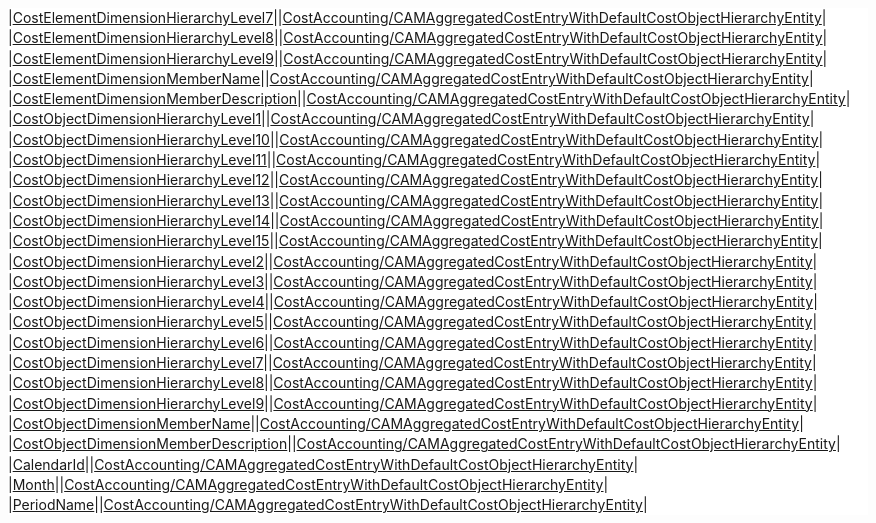 |[CostElementDimensionHierarchyLevel7](#CostElementDimensionHierarchyLevel7)||<a href="CAMAggregatedCostEntryWithDefaultCostObjectHierarchyEntity.md" target="_blank">CostAccounting/CAMAggregatedCostEntryWithDefaultCostObjectHierarchyEntity</a>|
|[CostElementDimensionHierarchyLevel8](#CostElementDimensionHierarchyLevel8)||<a href="CAMAggregatedCostEntryWithDefaultCostObjectHierarchyEntity.md" target="_blank">CostAccounting/CAMAggregatedCostEntryWithDefaultCostObjectHierarchyEntity</a>|
|[CostElementDimensionHierarchyLevel9](#CostElementDimensionHierarchyLevel9)||<a href="CAMAggregatedCostEntryWithDefaultCostObjectHierarchyEntity.md" target="_blank">CostAccounting/CAMAggregatedCostEntryWithDefaultCostObjectHierarchyEntity</a>|
|[CostElementDimensionMemberName](#CostElementDimensionMemberName)||<a href="CAMAggregatedCostEntryWithDefaultCostObjectHierarchyEntity.md" target="_blank">CostAccounting/CAMAggregatedCostEntryWithDefaultCostObjectHierarchyEntity</a>|
|[CostElementDimensionMemberDescription](#CostElementDimensionMemberDescription)||<a href="CAMAggregatedCostEntryWithDefaultCostObjectHierarchyEntity.md" target="_blank">CostAccounting/CAMAggregatedCostEntryWithDefaultCostObjectHierarchyEntity</a>|
|[CostObjectDimensionHierarchyLevel1](#CostObjectDimensionHierarchyLevel1)||<a href="CAMAggregatedCostEntryWithDefaultCostObjectHierarchyEntity.md" target="_blank">CostAccounting/CAMAggregatedCostEntryWithDefaultCostObjectHierarchyEntity</a>|
|[CostObjectDimensionHierarchyLevel10](#CostObjectDimensionHierarchyLevel10)||<a href="CAMAggregatedCostEntryWithDefaultCostObjectHierarchyEntity.md" target="_blank">CostAccounting/CAMAggregatedCostEntryWithDefaultCostObjectHierarchyEntity</a>|
|[CostObjectDimensionHierarchyLevel11](#CostObjectDimensionHierarchyLevel11)||<a href="CAMAggregatedCostEntryWithDefaultCostObjectHierarchyEntity.md" target="_blank">CostAccounting/CAMAggregatedCostEntryWithDefaultCostObjectHierarchyEntity</a>|
|[CostObjectDimensionHierarchyLevel12](#CostObjectDimensionHierarchyLevel12)||<a href="CAMAggregatedCostEntryWithDefaultCostObjectHierarchyEntity.md" target="_blank">CostAccounting/CAMAggregatedCostEntryWithDefaultCostObjectHierarchyEntity</a>|
|[CostObjectDimensionHierarchyLevel13](#CostObjectDimensionHierarchyLevel13)||<a href="CAMAggregatedCostEntryWithDefaultCostObjectHierarchyEntity.md" target="_blank">CostAccounting/CAMAggregatedCostEntryWithDefaultCostObjectHierarchyEntity</a>|
|[CostObjectDimensionHierarchyLevel14](#CostObjectDimensionHierarchyLevel14)||<a href="CAMAggregatedCostEntryWithDefaultCostObjectHierarchyEntity.md" target="_blank">CostAccounting/CAMAggregatedCostEntryWithDefaultCostObjectHierarchyEntity</a>|
|[CostObjectDimensionHierarchyLevel15](#CostObjectDimensionHierarchyLevel15)||<a href="CAMAggregatedCostEntryWithDefaultCostObjectHierarchyEntity.md" target="_blank">CostAccounting/CAMAggregatedCostEntryWithDefaultCostObjectHierarchyEntity</a>|
|[CostObjectDimensionHierarchyLevel2](#CostObjectDimensionHierarchyLevel2)||<a href="CAMAggregatedCostEntryWithDefaultCostObjectHierarchyEntity.md" target="_blank">CostAccounting/CAMAggregatedCostEntryWithDefaultCostObjectHierarchyEntity</a>|
|[CostObjectDimensionHierarchyLevel3](#CostObjectDimensionHierarchyLevel3)||<a href="CAMAggregatedCostEntryWithDefaultCostObjectHierarchyEntity.md" target="_blank">CostAccounting/CAMAggregatedCostEntryWithDefaultCostObjectHierarchyEntity</a>|
|[CostObjectDimensionHierarchyLevel4](#CostObjectDimensionHierarchyLevel4)||<a href="CAMAggregatedCostEntryWithDefaultCostObjectHierarchyEntity.md" target="_blank">CostAccounting/CAMAggregatedCostEntryWithDefaultCostObjectHierarchyEntity</a>|
|[CostObjectDimensionHierarchyLevel5](#CostObjectDimensionHierarchyLevel5)||<a href="CAMAggregatedCostEntryWithDefaultCostObjectHierarchyEntity.md" target="_blank">CostAccounting/CAMAggregatedCostEntryWithDefaultCostObjectHierarchyEntity</a>|
|[CostObjectDimensionHierarchyLevel6](#CostObjectDimensionHierarchyLevel6)||<a href="CAMAggregatedCostEntryWithDefaultCostObjectHierarchyEntity.md" target="_blank">CostAccounting/CAMAggregatedCostEntryWithDefaultCostObjectHierarchyEntity</a>|
|[CostObjectDimensionHierarchyLevel7](#CostObjectDimensionHierarchyLevel7)||<a href="CAMAggregatedCostEntryWithDefaultCostObjectHierarchyEntity.md" target="_blank">CostAccounting/CAMAggregatedCostEntryWithDefaultCostObjectHierarchyEntity</a>|
|[CostObjectDimensionHierarchyLevel8](#CostObjectDimensionHierarchyLevel8)||<a href="CAMAggregatedCostEntryWithDefaultCostObjectHierarchyEntity.md" target="_blank">CostAccounting/CAMAggregatedCostEntryWithDefaultCostObjectHierarchyEntity</a>|
|[CostObjectDimensionHierarchyLevel9](#CostObjectDimensionHierarchyLevel9)||<a href="CAMAggregatedCostEntryWithDefaultCostObjectHierarchyEntity.md" target="_blank">CostAccounting/CAMAggregatedCostEntryWithDefaultCostObjectHierarchyEntity</a>|
|[CostObjectDimensionMemberName](#CostObjectDimensionMemberName)||<a href="CAMAggregatedCostEntryWithDefaultCostObjectHierarchyEntity.md" target="_blank">CostAccounting/CAMAggregatedCostEntryWithDefaultCostObjectHierarchyEntity</a>|
|[CostObjectDimensionMemberDescription](#CostObjectDimensionMemberDescription)||<a href="CAMAggregatedCostEntryWithDefaultCostObjectHierarchyEntity.md" target="_blank">CostAccounting/CAMAggregatedCostEntryWithDefaultCostObjectHierarchyEntity</a>|
|[CalendarId](#CalendarId)||<a href="CAMAggregatedCostEntryWithDefaultCostObjectHierarchyEntity.md" target="_blank">CostAccounting/CAMAggregatedCostEntryWithDefaultCostObjectHierarchyEntity</a>|
|[Month](#Month)||<a href="CAMAggregatedCostEntryWithDefaultCostObjectHierarchyEntity.md" target="_blank">CostAccounting/CAMAggregatedCostEntryWithDefaultCostObjectHierarchyEntity</a>|
|[PeriodName](#PeriodName)||<a href="CAMAggregatedCostEntryWithDefaultCostObjectHierarchyEntity.md" target="_blank">CostAccounting/CAMAggregatedCostEntryWithDefaultCostObjectHierarchyEntity</a>|